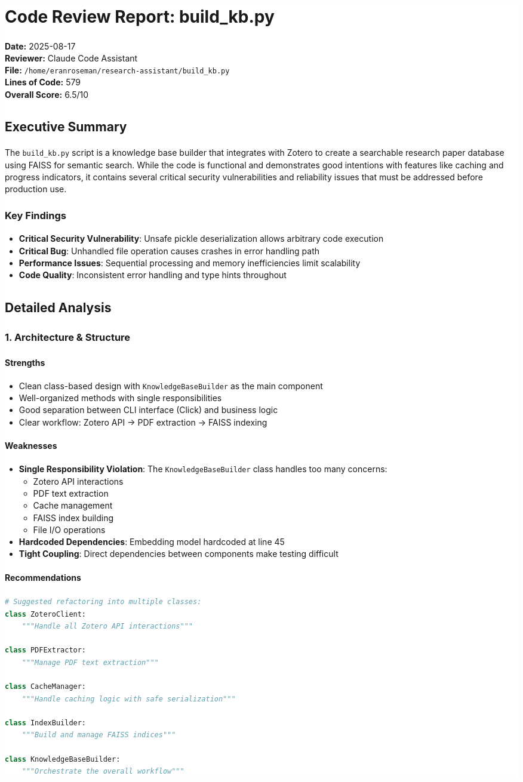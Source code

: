 # Code Review Report: build_kb.py

**Date:** 2025-08-17  
**Reviewer:** Claude Code Assistant  
**File:** `/home/eranroseman/research-assistant/build_kb.py`  
**Lines of Code:** 579  
**Overall Score:** 6.5/10

## Executive Summary

The `build_kb.py` script is a knowledge base builder that integrates with Zotero to create a searchable research paper database using FAISS for semantic search. While the code is functional and demonstrates good intentions with features like caching and progress indicators, it contains several critical security vulnerabilities and reliability issues that must be addressed before production use.

### Key Findings
- **Critical Security Vulnerability**: Unsafe pickle deserialization allows arbitrary code execution
- **Critical Bug**: Unhandled file operation causes crashes in error handling path
- **Performance Issues**: Sequential processing and memory inefficiencies limit scalability
- **Code Quality**: Inconsistent error handling and type hints throughout

## Detailed Analysis

### 1. Architecture & Structure

#### Strengths
- Clean class-based design with `KnowledgeBaseBuilder` as the main component
- Well-organized methods with single responsibilities
- Good separation between CLI interface (Click) and business logic
- Clear workflow: Zotero API → PDF extraction → FAISS indexing

#### Weaknesses
- **Single Responsibility Violation**: The `KnowledgeBaseBuilder` class handles too many concerns:
  - Zotero API interactions
  - PDF text extraction
  - Cache management
  - FAISS index building
  - File I/O operations
- **Hardcoded Dependencies**: Embedding model hardcoded at line 45
- **Tight Coupling**: Direct dependencies between components make testing difficult

#### Recommendations
```python
# Suggested refactoring into multiple classes:
class ZoteroClient:
    """Handle all Zotero API interactions"""
    
class PDFExtractor:
    """Manage PDF text extraction"""
    
class CacheManager:
    """Handle caching logic with safe serialization"""
    
class IndexBuilder:
    """Build and manage FAISS indices"""
    
class KnowledgeBaseBuilder:
    """Orchestrate the overall workflow"""
```
